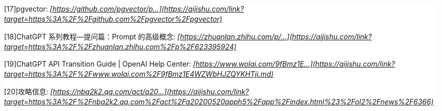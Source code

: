    [17]pgvector: *[https://github.com/pgvector/p...](https://aijishu.com/link?target=https%3A%2F%2Fgithub.com%2Fpgvector%2Fpgvector)*
   
   [18]ChatGPT 系列教程—提问篇：Prompt 的高级概念: *[https://zhuanlan.zhihu.com/p/...](https://aijishu.com/link?target=https%3A%2F%2Fzhuanlan.zhihu.com%2Fp%2F623395924)*
   
   [19]ChatGPT API Transition Guide | OpenAI Help Center: *[https://www.wolai.com/9fBmz1E...](https://aijishu.com/link?target=https%3A%2F%2Fwww.wolai.com%2F9fBmz1E4WZWbHJZQYKHTji.md)*
   
   [20]攻略信息: *[https://nba2k2.qq.com/act/a20...](https://aijishu.com/link?target=https%3A%2F%2Fnba2k2.qq.com%2Fact%2Fa20200520apph5%2Fapp%2Findex.html%23%2Fol2%2Fnews%2F6366)*
